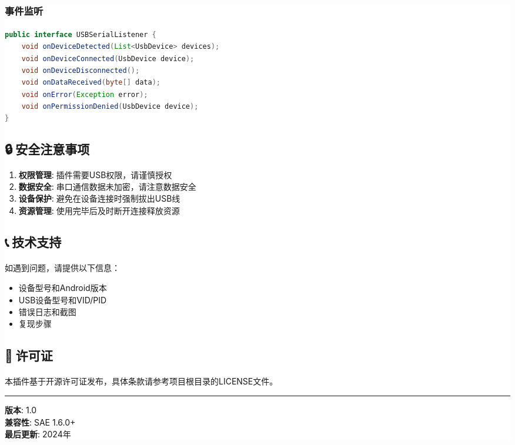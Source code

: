 ### 事件监听

```java
public interface USBSerialListener {
    void onDeviceDetected(List<UsbDevice> devices);
    void onDeviceConnected(UsbDevice device);
    void onDeviceDisconnected();
    void onDataReceived(byte[] data);
    void onError(Exception error);
    void onPermissionDenied(UsbDevice device);
}
```

## 🔒 安全注意事项

1. **权限管理**: 插件需要USB权限，请谨慎授权
2. **数据安全**: 串口通信数据未加密，请注意数据安全
3. **设备保护**: 避免在设备连接时强制拔出USB线
4. **资源管理**: 使用完毕后及时断开连接释放资源

## 📞 技术支持

如遇到问题，请提供以下信息：
- 设备型号和Android版本
- USB设备型号和VID/PID
- 错误日志和截图
- 复现步骤

## 📄 许可证

本插件基于开源许可证发布，具体条款请参考项目根目录的LICENSE文件。

---

**版本**: 1.0  
**兼容性**: SAE 1.6.0+  
**最后更新**: 2024年
